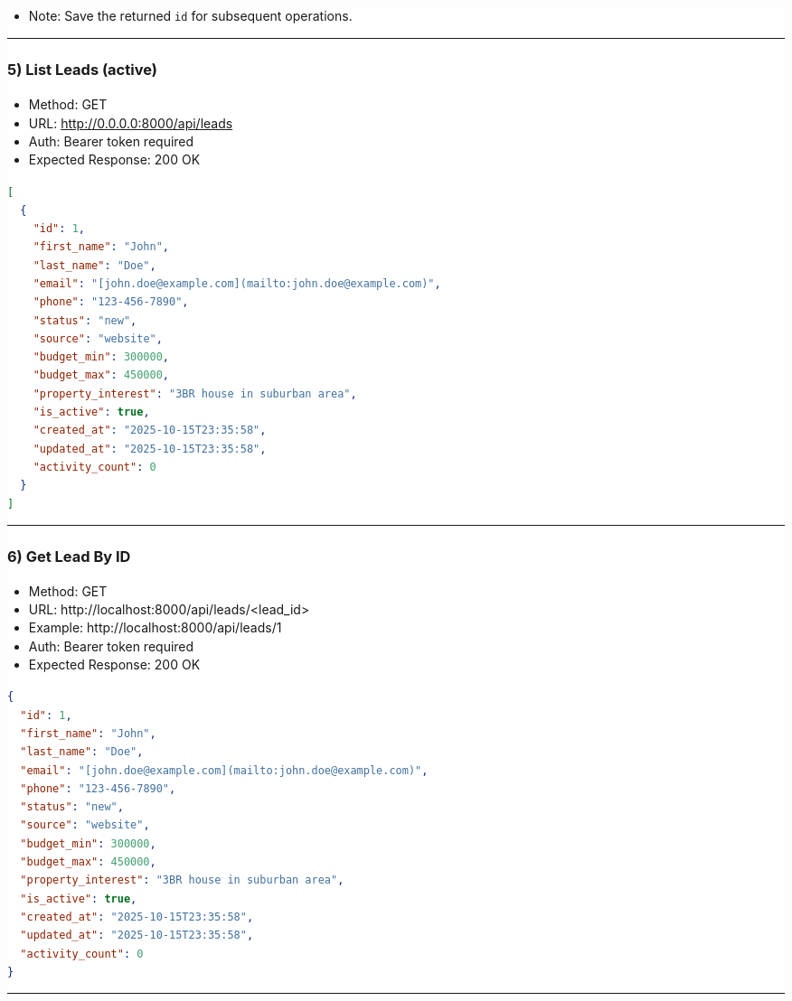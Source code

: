 - Note: Save the returned `id` for subsequent operations.

---

### 5) List Leads (active)

- Method: GET
- URL: http://0.0.0.0:8000/api/leads
- Auth: Bearer token required
- Expected Response: 200 OK

```json
[
  {
    "id": 1,
    "first_name": "John",
    "last_name": "Doe",
    "email": "[john.doe@example.com](mailto:john.doe@example.com)",
    "phone": "123-456-7890",
    "status": "new",
    "source": "website",
    "budget_min": 300000,
    "budget_max": 450000,
    "property_interest": "3BR house in suburban area",
    "is_active": true,
    "created_at": "2025-10-15T23:35:58",
    "updated_at": "2025-10-15T23:35:58",
    "activity_count": 0
  }
]
```

---

### 6) Get Lead By ID

- Method: GET
- URL: http://localhost:8000/api/leads/<lead_id>
- Example: http://localhost:8000/api/leads/1
- Auth: Bearer token required
- Expected Response: 200 OK

```json
{
  "id": 1,
  "first_name": "John",
  "last_name": "Doe",
  "email": "[john.doe@example.com](mailto:john.doe@example.com)",
  "phone": "123-456-7890",
  "status": "new",
  "source": "website",
  "budget_min": 300000,
  "budget_max": 450000,
  "property_interest": "3BR house in suburban area",
  "is_active": true,
  "created_at": "2025-10-15T23:35:58",
  "updated_at": "2025-10-15T23:35:58",
  "activity_count": 0
}
```

---